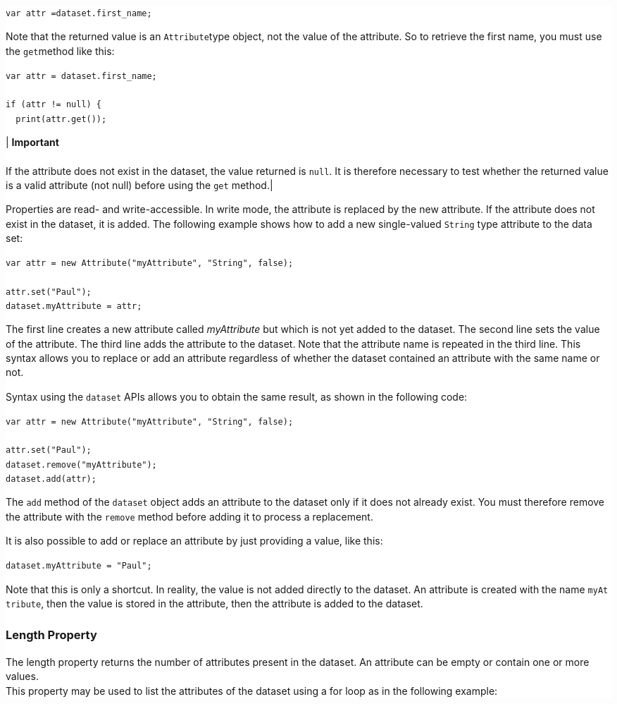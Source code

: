 `var attr =dataset.first_name;`

Note that the returned value is an `Attribute`type object, not the value of the attribute. So to retrieve the first name, you must use the `get`method like this:
```
var attr = dataset.first_name;

if (attr != null) {
  print(attr.get());

```

| **Important** <br><br> If the attribute does not exist in the dataset, the value returned is `null`. It is therefore necessary to test whether the returned value is a valid attribute (not null) before using the `get` method.|   

Properties are read- and write-accessible. In write mode, the attribute is replaced by the new attribute. If the attribute does not exist in the dataset, it is added. The following example shows how to add a new single-valued `String` type attribute to the data set:   
```
var attr = new Attribute("myAttribute", "String", false);

attr.set("Paul");
dataset.myAttribute = attr;
```

The first line creates a new attribute called _myAttribute_ but which is not yet added to the dataset. The second line sets the value of the attribute. The third line adds the attribute to the dataset. Note that the attribute name is repeated in the third line. This syntax allows you to replace or add an attribute regardless of whether the dataset contained an attribute with the same name or not.   

Syntax using the `dataset` APIs allows you to obtain the same result, as shown in the following code:   
```
var attr = new Attribute("myAttribute", "String", false);

attr.set("Paul");
dataset.remove("myAttribute");
dataset.add(attr);
```

The `add` method of the `dataset` object adds an attribute to the dataset only if it does not already exist. You must therefore remove the attribute with the `remove` method before adding it to process a replacement.    

It is also possible to add or replace an attribute by just providing a value, like this:   

`dataset.myAttribute = "Paul";`

Note that this is only a shortcut. In reality, the value is not added directly to the dataset. An attribute is created with the name `myAttribute`, then the value is stored in the attribute, then the attribute is added to the dataset.

### Length Property

The length property returns the number of attributes present in the dataset. An attribute can be empty or contain one or more values.     
This property may be used to list the attributes of the dataset using a for loop as in the following example:  
    